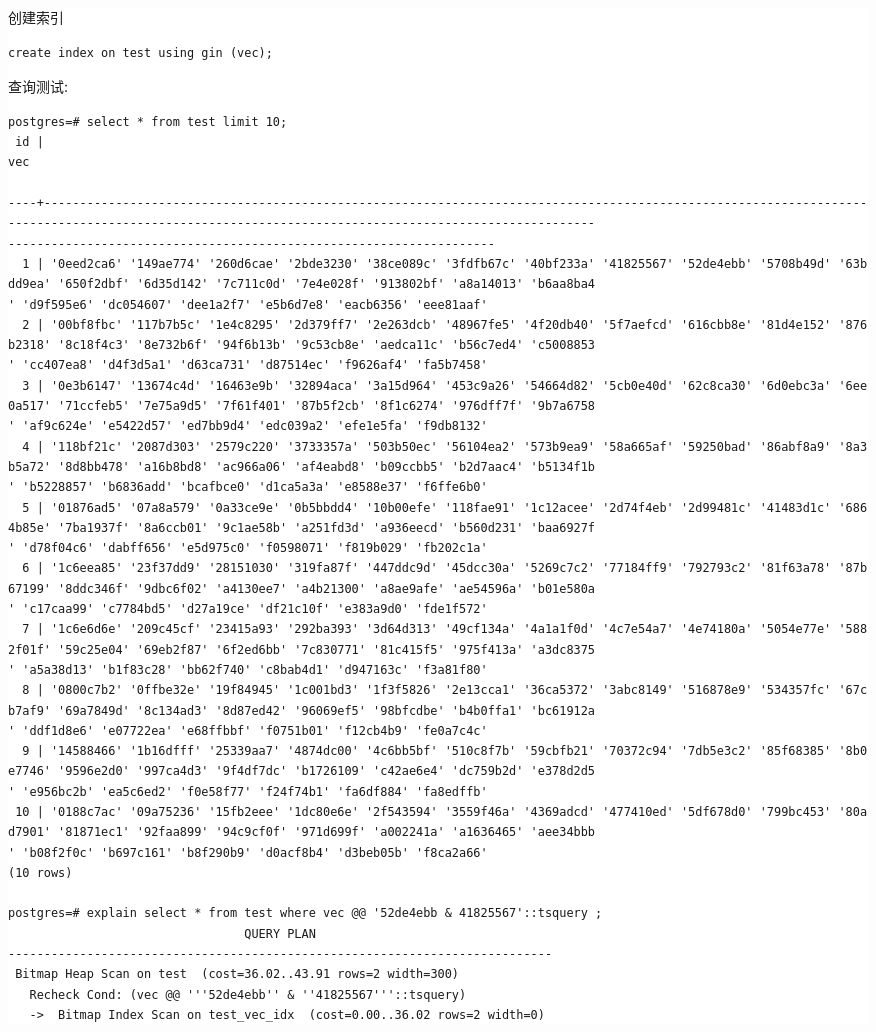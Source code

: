 创建索引

```
create index on test using gin (vec);
```

查询测试:

```
postgres=# select * from test limit 10;
 id |                                                                                                                                   vec

----+-----------------------------------------------------------------------------------------------------------------------------------------------------------------------------------------------------
--------------------------------------------------------------------
  1 | '0eed2ca6' '149ae774' '260d6cae' '2bde3230' '38ce089c' '3fdfb67c' '40bf233a' '41825567' '52de4ebb' '5708b49d' '63bdd9ea' '650f2dbf' '6d35d142' '7c711c0d' '7e4e028f' '913802bf' 'a8a14013' 'b6aa8ba4
' 'd9f595e6' 'dc054607' 'dee1a2f7' 'e5b6d7e8' 'eacb6356' 'eee81aaf'
  2 | '00bf8fbc' '117b7b5c' '1e4c8295' '2d379ff7' '2e263dcb' '48967fe5' '4f20db40' '5f7aefcd' '616cbb8e' '81d4e152' '876b2318' '8c18f4c3' '8e732b6f' '94f6b13b' '9c53cb8e' 'aedca11c' 'b56c7ed4' 'c5008853
' 'cc407ea8' 'd4f3d5a1' 'd63ca731' 'd87514ec' 'f9626af4' 'fa5b7458'
  3 | '0e3b6147' '13674c4d' '16463e9b' '32894aca' '3a15d964' '453c9a26' '54664d82' '5cb0e40d' '62c8ca30' '6d0ebc3a' '6ee0a517' '71ccfeb5' '7e75a9d5' '7f61f401' '87b5f2cb' '8f1c6274' '976dff7f' '9b7a6758
' 'af9c624e' 'e5422d57' 'ed7bb9d4' 'edc039a2' 'efe1e5fa' 'f9db8132'
  4 | '118bf21c' '2087d303' '2579c220' '3733357a' '503b50ec' '56104ea2' '573b9ea9' '58a665af' '59250bad' '86abf8a9' '8a3b5a72' '8d8bb478' 'a16b8bd8' 'ac966a06' 'af4eabd8' 'b09ccbb5' 'b2d7aac4' 'b5134f1b
' 'b5228857' 'b6836add' 'bcafbce0' 'd1ca5a3a' 'e8588e37' 'f6ffe6b0'
  5 | '01876ad5' '07a8a579' '0a33ce9e' '0b5bbdd4' '10b00efe' '118fae91' '1c12acee' '2d74f4eb' '2d99481c' '41483d1c' '6864b85e' '7ba1937f' '8a6ccb01' '9c1ae58b' 'a251fd3d' 'a936eecd' 'b560d231' 'baa6927f
' 'd78f04c6' 'dabff656' 'e5d975c0' 'f0598071' 'f819b029' 'fb202c1a'
  6 | '1c6eea85' '23f37dd9' '28151030' '319fa87f' '447ddc9d' '45dcc30a' '5269c7c2' '77184ff9' '792793c2' '81f63a78' '87b67199' '8ddc346f' '9dbc6f02' 'a4130ee7' 'a4b21300' 'a8ae9afe' 'ae54596a' 'b01e580a
' 'c17caa99' 'c7784bd5' 'd27a19ce' 'df21c10f' 'e383a9d0' 'fde1f572'
  7 | '1c6e6d6e' '209c45cf' '23415a93' '292ba393' '3d64d313' '49cf134a' '4a1a1f0d' '4c7e54a7' '4e74180a' '5054e77e' '5882f01f' '59c25e04' '69eb2f87' '6f2ed6bb' '7c830771' '81c415f5' '975f413a' 'a3dc8375
' 'a5a38d13' 'b1f83c28' 'bb62f740' 'c8bab4d1' 'd947163c' 'f3a81f80'
  8 | '0800c7b2' '0ffbe32e' '19f84945' '1c001bd3' '1f3f5826' '2e13cca1' '36ca5372' '3abc8149' '516878e9' '534357fc' '67cb7af9' '69a7849d' '8c134ad3' '8d87ed42' '96069ef5' '98bfcdbe' 'b4b0ffa1' 'bc61912a
' 'ddf1d8e6' 'e07722ea' 'e68ffbbf' 'f0751b01' 'f12cb4b9' 'fe0a7c4c'
  9 | '14588466' '1b16dfff' '25339aa7' '4874dc00' '4c6bb5bf' '510c8f7b' '59cbfb21' '70372c94' '7db5e3c2' '85f68385' '8b0e7746' '9596e2d0' '997ca4d3' '9f4df7dc' 'b1726109' 'c42ae6e4' 'dc759b2d' 'e378d2d5
' 'e956bc2b' 'ea5c6ed2' 'f0e58f77' 'f24f74b1' 'fa6df884' 'fa8edffb'
 10 | '0188c7ac' '09a75236' '15fb2eee' '1dc80e6e' '2f543594' '3559f46a' '4369adcd' '477410ed' '5df678d0' '799bc453' '80ad7901' '81871ec1' '92faa899' '94c9cf0f' '971d699f' 'a002241a' 'a1636465' 'aee34bbb
' 'b08f2f0c' 'b697c161' 'b8f290b9' 'd0acf8b4' 'd3beb05b' 'f8ca2a66'
(10 rows)

postgres=# explain select * from test where vec @@ '52de4ebb & 41825567'::tsquery ;
                                 QUERY PLAN
----------------------------------------------------------------------------
 Bitmap Heap Scan on test  (cost=36.02..43.91 rows=2 width=300)
   Recheck Cond: (vec @@ '''52de4ebb'' & ''41825567'''::tsquery)
   ->  Bitmap Index Scan on test_vec_idx  (cost=0.00..36.02 rows=2 width=0)
```